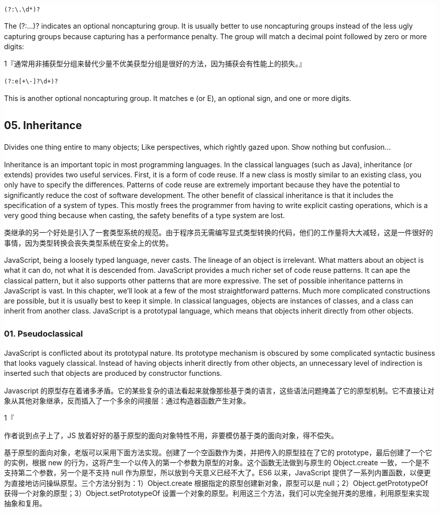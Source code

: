     (?:\.\d*)?

The (?:...)? indicates an optional noncapturing group. It is usually better to use noncapturing groups instead of the less ugly capturing groups because capturing has a performance penalty. The group will match a decimal point followed by zero or more digits:

1『通常用非捕获型分组来替代少量不优美获型分组是很好的方法，因为捕获会有性能上的损失。』

    (?:e[+\-]?\d+)?

This is another optional noncapturing group. It matches e (or E), an optional sign, and one or more digits.

## 05. Inheritance

Divides one thing entire to many objects; Like perspectives, which rightly gazed upon. Show nothing but confusion...

Inheritance is an important topic in most programming languages. In the classical languages (such as Java), inheritance (or extends) provides two useful services. First, it is a form of code reuse. If a new class is mostly similar to an existing class, you only have to specify the differences. Patterns of code reuse are extremely important because they have the potential to significantly reduce the cost of software development. The other benefit of classical inheritance is that it includes the specification of a system of types. This mostly frees the programmer from having to write explicit casting operations, which is a very good thing because when casting, the safety benefits of a type system are lost.

类继承的另一个好处是引入了一套类型系统的规范。由于程序员无需编写显式类型转换的代码，他们的工作量将大大减轻，这是一件很好的事情，因为类型转换会丧失类型系统在安全上的优势。

JavaScript, being a loosely typed language, never casts. The lineage of an object is irrelevant. What matters about an object is what it can do, not what it is descended from. JavaScript provides a much richer set of code reuse patterns. It can ape the classical pattern, but it also supports other patterns that are more expressive. The set of possible inheritance patterns in JavaScript is vast. In this chapter, we’ll look at a few of the most straightforward patterns. Much more complicated constructions are possible, but it is usually best to keep it simple. In classical languages, objects are instances of classes, and a class can inherit from another class. JavaScript is a prototypal language, which means that objects inherit directly from other objects.

### 01. Pseudoclassical

JavaScript is conflicted about its prototypal nature. Its prototype mechanism is obscured by some complicated syntactic business that looks vaguely classical. Instead of having objects inherit directly from other objects, an unnecessary level of indirection is inserted such that objects are produced by constructor functions.

Javascript 的原型存在着诸多矛盾。它的某些复杂的语法看起来就像那些基于类的语言，这些语法问题掩盖了它的原型机制。它不直接让对象从其他对象继承，反而插入了一个多余的间接层：通过构造器函数产生对象。

1『

作者说到点子上了，JS 放着好好的基于原型的面向对象特性不用，非要模仿基于类的面向对象，得不偿失。

基于原型的面向对象，老版可以采用下面方法实现。创建了一个空函数作为类，并把传入的原型挂在了它的 prototype，最后创建了一个它的实例，根据 new 的行为，这将产生一个以传入的第一个参数为原型的对象。这个函数无法做到与原生的 Object.create 一致，一个是不支持第二个参数，另一个是不支持 null 作为原型，所以放到今天意义已经不大了。ES6 以来，JavaScript 提供了一系列内置函数，以便更为直接地访问操纵原型。三个方法分别为：1）Object.create 根据指定的原型创建新对象，原型可以是 null；2）Object.getPrototypeOf 获得一个对象的原型；3）Object.setPrototypeOf 设置一个对象的原型。利用这三个方法，我们可以完全抛开类的思维，利用原型来实现抽象和复用。
